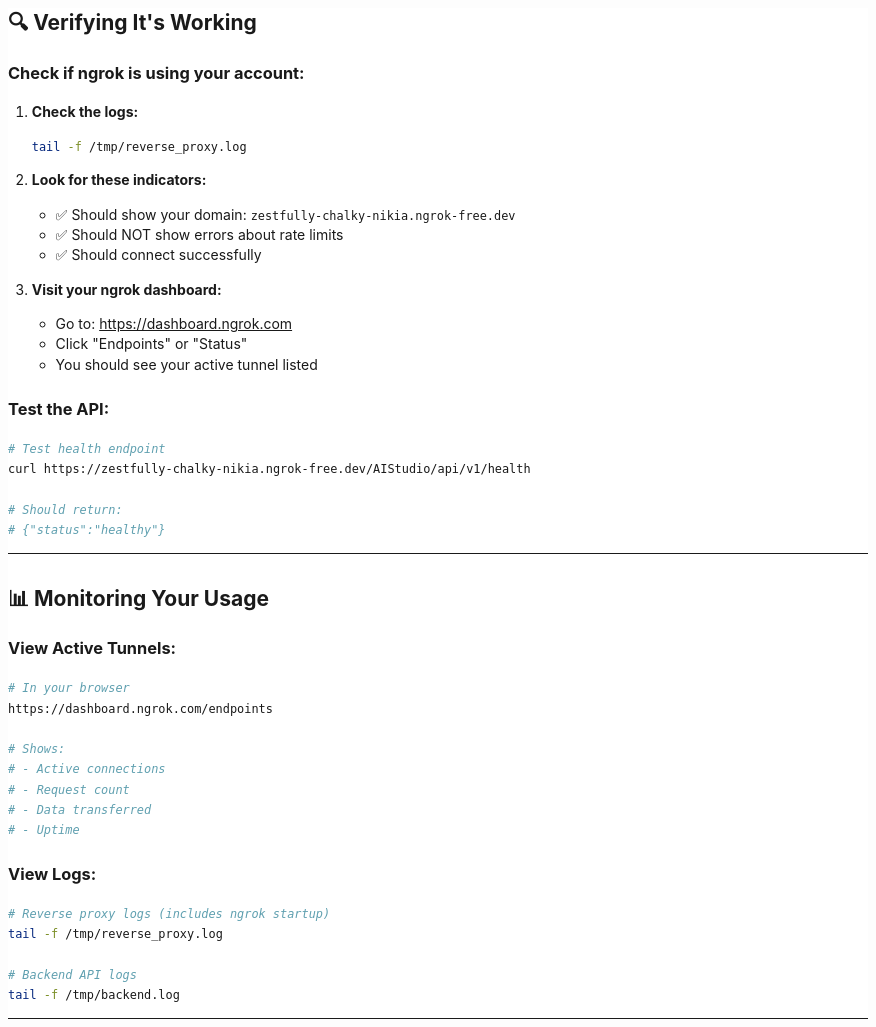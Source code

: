
## 🔍 Verifying It's Working

### Check if ngrok is using your account:

1. **Check the logs:**
   ```bash
   tail -f /tmp/reverse_proxy.log
   ```

2. **Look for these indicators:**
   - ✅ Should show your domain: `zestfully-chalky-nikia.ngrok-free.dev`
   - ✅ Should NOT show errors about rate limits
   - ✅ Should connect successfully

3. **Visit your ngrok dashboard:**
   - Go to: https://dashboard.ngrok.com
   - Click "Endpoints" or "Status"
   - You should see your active tunnel listed

### Test the API:

```bash
# Test health endpoint
curl https://zestfully-chalky-nikia.ngrok-free.dev/AIStudio/api/v1/health

# Should return:
# {"status":"healthy"}
```

---

## 📊 Monitoring Your Usage

### View Active Tunnels:
```bash
# In your browser
https://dashboard.ngrok.com/endpoints

# Shows:
# - Active connections
# - Request count
# - Data transferred
# - Uptime
```

### View Logs:
```bash
# Reverse proxy logs (includes ngrok startup)
tail -f /tmp/reverse_proxy.log

# Backend API logs
tail -f /tmp/backend.log
```

---